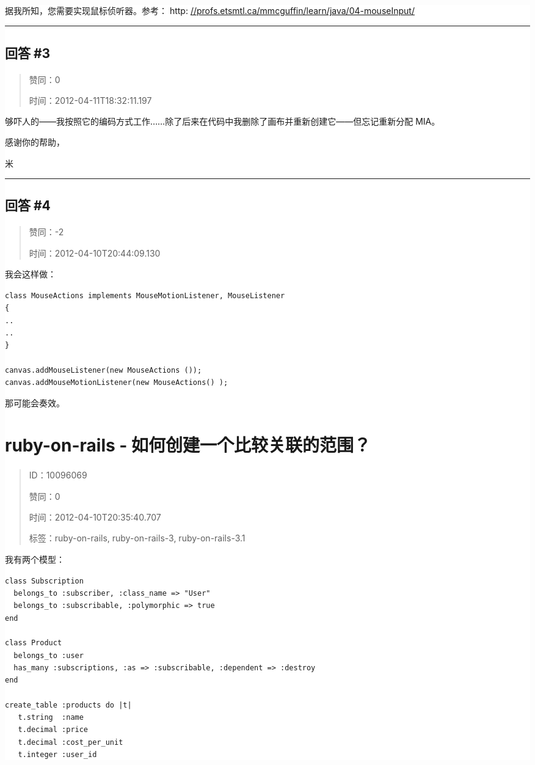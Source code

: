 据我所知，您需要实现鼠标侦听器。参考： http: [//profs.etsmtl.ca/mmcguffin/learn/java/04-mouseInput/](http://profs.etsmtl.ca/mmcguffin/learn/java/04-mouseInput/)

* * *

## 回答 #3

> 赞同：0
> 
> 时间：2012-04-11T18:32:11.197

够吓人的——我按照它的编码方式工作……除了后来在代码中我删除了画布并重新创建它——但忘记重新分配 MIA。

感谢你的帮助，

米

* * *

## 回答 #4

> 赞同：-2
> 
> 时间：2012-04-10T20:44:09.130

我会这样做：

```
class MouseActions implements MouseMotionListener, MouseListener
{
..
..
}

canvas.addMouseListener(new MouseActions ());
canvas.addMouseMotionListener(new MouseActions() ); 
```

那可能会奏效。

# ruby-on-rails - 如何创建一个比较关联的范围？

> ID：10096069
> 
> 赞同：0
> 
> 时间：2012-04-10T20:35:40.707
> 
> 标签：ruby-on-rails, ruby-on-rails-3, ruby-on-rails-3.1

我有两个模型：

```
class Subscription
  belongs_to :subscriber, :class_name => "User"
  belongs_to :subscribable, :polymorphic => true
end

class Product
  belongs_to :user
  has_many :subscriptions, :as => :subscribable, :dependent => :destroy
end

create_table :products do |t|
   t.string  :name
   t.decimal :price
   t.decimal :cost_per_unit
   t.integer :user_id
```